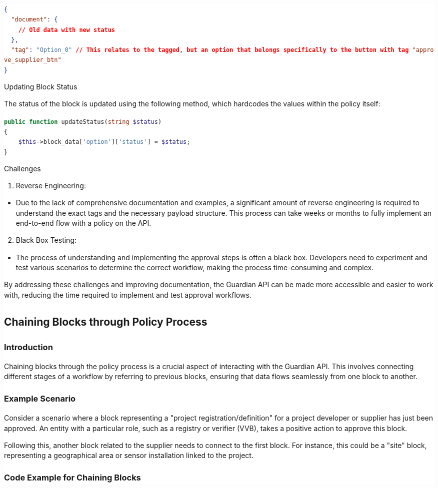 ```json
{
  "document": {
    // Old data with new status
  },
  "tag": "Option_0" // This relates to the tagged, but an option that belongs specifically to the button with tag "approve_supplier_btn"
}
```

Updating Block Status

The status of the block is updated using the following method, which hardcodes the values within the policy itself:

```php
public function updateStatus(string $status)
{
    $this->block_data['option']['status'] = $status;
}
```

Challenges

1. Reverse Engineering:
 - Due to the lack of comprehensive documentation and examples, a significant amount of reverse engineering is required to understand the exact tags and the necessary payload structure. This process can take weeks or months to fully implement an end-to-end flow with a policy on the API.

2. Black Box Testing:
 - The process of understanding and implementing the approval steps is often a black box. Developers need to experiment and test various scenarios to determine the correct workflow, making the process time-consuming and complex.

By addressing these challenges and improving documentation, the Guardian API can be made more accessible and easier to work with, reducing the time required to implement and test approval workflows.

## Chaining Blocks through Policy Process

### Introduction

Chaining blocks through the policy process is a crucial aspect of interacting with the Guardian API. This involves connecting different stages of a workflow by referring to previous blocks, ensuring that data flows seamlessly from one block to another.

### Example Scenario

Consider a scenario where a block representing a "project registration/definition" for a project developer or supplier has just been approved. An entity with a particular role, such as a registry or verifier (VVB), takes a positive action to approve this block.

Following this, another block related to the supplier needs to connect to the first block. For instance, this could be a "site" block, representing a geographical area or sensor installation linked to the project.

### Code Example for Chaining Blocks
